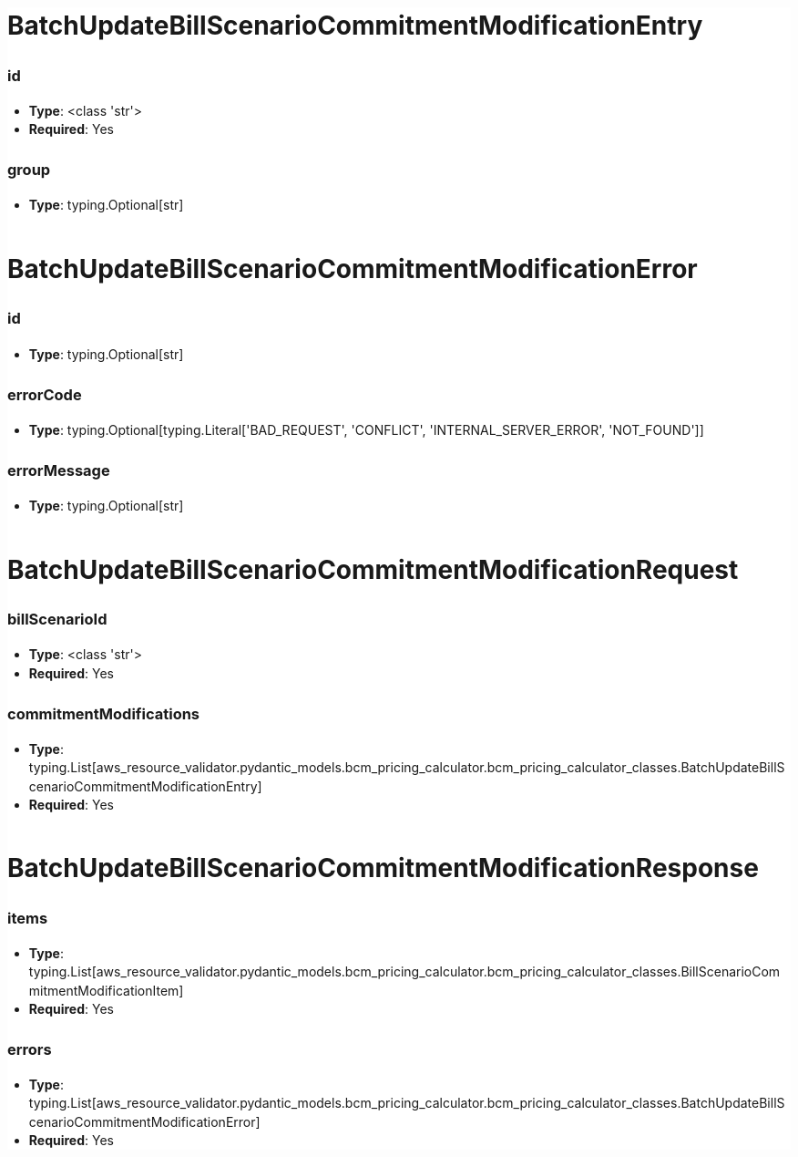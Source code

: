 
# BatchUpdateBillScenarioCommitmentModificationEntry

### id
- **Type**: <class 'str'>
- **Required**: Yes

### group
- **Type**: typing.Optional[str]


# BatchUpdateBillScenarioCommitmentModificationError

### id
- **Type**: typing.Optional[str]

### errorCode
- **Type**: typing.Optional[typing.Literal['BAD_REQUEST', 'CONFLICT', 'INTERNAL_SERVER_ERROR', 'NOT_FOUND']]

### errorMessage
- **Type**: typing.Optional[str]


# BatchUpdateBillScenarioCommitmentModificationRequest

### billScenarioId
- **Type**: <class 'str'>
- **Required**: Yes

### commitmentModifications
- **Type**: typing.List[aws_resource_validator.pydantic_models.bcm_pricing_calculator.bcm_pricing_calculator_classes.BatchUpdateBillScenarioCommitmentModificationEntry]
- **Required**: Yes


# BatchUpdateBillScenarioCommitmentModificationResponse

### items
- **Type**: typing.List[aws_resource_validator.pydantic_models.bcm_pricing_calculator.bcm_pricing_calculator_classes.BillScenarioCommitmentModificationItem]
- **Required**: Yes

### errors
- **Type**: typing.List[aws_resource_validator.pydantic_models.bcm_pricing_calculator.bcm_pricing_calculator_classes.BatchUpdateBillScenarioCommitmentModificationError]
- **Required**: Yes
